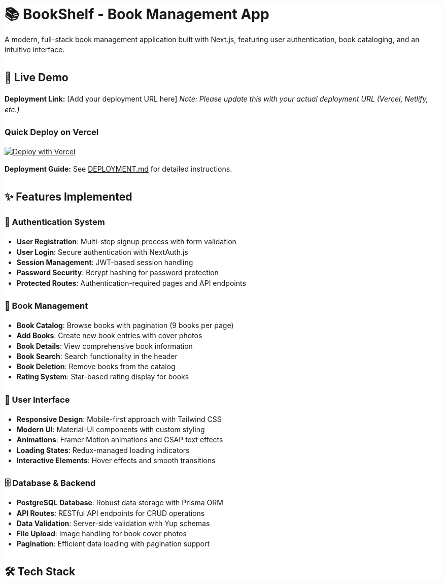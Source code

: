 # 📚 BookShelf - Book Management App

A modern, full-stack book management application built with Next.js, featuring user authentication, book cataloging, and an intuitive interface.

## 🚀 Live Demo

**Deployment Link:** [Add your deployment URL here]
*Note: Please update this with your actual deployment URL (Vercel, Netlify, etc.)*

### Quick Deploy on Vercel

[![Deploy with Vercel](https://vercel.com/button)](https://vercel.com/new/clone?repository-url=https://github.com/yourusername/Book-App)

**Deployment Guide:** See [DEPLOYMENT.md](./DEPLOYMENT.md) for detailed instructions.

## ✨ Features Implemented

### 🔐 Authentication System
- **User Registration**: Multi-step signup process with form validation
- **User Login**: Secure authentication with NextAuth.js
- **Session Management**: JWT-based session handling
- **Password Security**: Bcrypt hashing for password protection
- **Protected Routes**: Authentication-required pages and API endpoints

### 📖 Book Management
- **Book Catalog**: Browse books with pagination (9 books per page)
- **Add Books**: Create new book entries with cover photos
- **Book Details**: View comprehensive book information
- **Book Search**: Search functionality in the header
- **Book Deletion**: Remove books from the catalog
- **Rating System**: Star-based rating display for books

### 🎨 User Interface
- **Responsive Design**: Mobile-first approach with Tailwind CSS
- **Modern UI**: Material-UI components with custom styling
- **Animations**: Framer Motion animations and GSAP text effects
- **Loading States**: Redux-managed loading indicators
- **Interactive Elements**: Hover effects and smooth transitions

### 🗄️ Database & Backend
- **PostgreSQL Database**: Robust data storage with Prisma ORM
- **API Routes**: RESTful API endpoints for CRUD operations
- **Data Validation**: Server-side validation with Yup schemas
- **File Upload**: Image handling for book cover photos
- **Pagination**: Efficient data loading with pagination support

## 🛠️ Tech Stack
